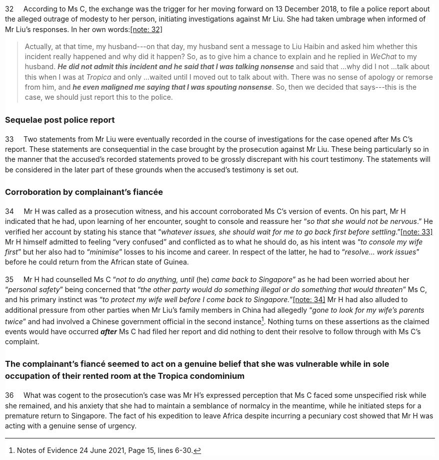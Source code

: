   
  

32     According to Ms C, the exchange was the trigger for her moving forward on 13 December 2018, to file a police report about the alleged outrage of modesty to her person, initiating investigations against Mr Liu. She had taken umbrage when informed of Mr Liu’s responses. In her own words:[\[note: 32\]](#Ftn_32)

> Actually, at that time, my husband---on that day, my husband sent a message to Liu Haibin and asked him whether this incident really happened and why did it happen? So, as to give him a chance to explain and he replied in _WeChat_ to my husband. **_He did not admit this incident and he said that I was talking nonsense_** and said that …why did I not …talk about this when I was at _Tropica_ and only …waited until I moved out to talk about with. There was no sense of apology or remorse from him, and **_he even maligned me saying that I was spouting nonsense_**. So, then we decided that says---this is the case, we should just report this to the police.

### Sequelae post police report

33     Two statements from Mr Liu were eventually recorded in the course of investigations for the case opened after Ms C’s report. These statements are consequential in the case brought by the prosecution against Mr Liu. These being particularly so in the manner that the accused’s recorded statements proved to be grossly discrepant with his court testimony. The statements will be considered in the later part of these grounds when the accused’s testimony is set out.

### Corroboration by complainant’s fiancée

34     Mr H was called as a prosecution witness, and his account corroborated Ms C’s version of events. On his part, Mr H indicated that he had, upon learning of her encounter, sought to console and reassure her “_so that she would not be nervous_.” He verified her account by stating his stance that “_whatever issues, she should wait for me to go back first before settling_.”[\[note: 33\]](#Ftn_33) Mr H himself admitted to feeling “very confused” and conflicted as to what he should do, as his intent was “_to console my wife first_” but her also had to “_minimise_” losses to his income and career. In respect of the latter, he had to “_resolve… work issues_” before he could return from the African state of Guinea.

35     Mr H had counselled Ms C “_not to do anything, until_ (he) _came back to Singapore_” as he had been worried about her “_personal safety_” being concerned that “_the other party would do something illegal or do something that would threaten_” Ms C, and his primary instinct was “_to protect my wife well before I come back to Singapore._”[\[note: 34\]](#Ftn_34) Mr H had also alluded to additional pressure from other parties when Mr Liu’s family members in China had allegedly “_gone to look for my wife’s parents twice_” and had involved a Chinese government official in the second instance[^35]. Nothing turns on these assertions as the claimed events would have occurred **_after_** Ms C had filed her report and did nothing to dent their resolve to follow through with Ms C’s complaint.

### The complainant’s fiancé seemed to act on a genuine belief that she was vulnerable while in sole occupation of their rented room at the Tropica condominium

36     What was cogent to the prosecution’s case was Mr H’s expressed perception that Ms C faced some unspecified risk while she remained, and his anxiety that she had to maintain a semblance of normalcy in the meantime, while he initiated steps for a premature return to Singapore. The fact of his expedition to leave Africa despite incurring a pecuniary cost showed that Mr H was acting with a genuine sense of urgency.


[^2]: “Ms C” is the redacted form of the complainant’s name.
[^3]: Please refer to Exhibits P3-5 to P3-7.
[^4]: Notes of Evidence 11 May 2021, Page 46. Line 21.
[^5]: Notes of Evidence 23 July 2021, Page 41. Line 10.
[^6]: Please see Exhibit A.
[^7]: Please see P12 at Page 3.
[^8]: Notes of Evidence 10 May 2021, Page 50, lines 8-10.
[^9]: Please see Exhibits P3-8 and P3-9.
[^10]: Notes of Evidence 10 May 2021, Page 47, lines 3-4.
[^11]: Notes of Evidence 10 May 2021, Page 43, line 23 to Page 44, line 15.
[^12]: These are references to the photographic exhibits depicting aspects of the scene.
[^13]: Notes of Evidence 10 May 2021, Page 46, lines 9-19.
[^14]: Notes of Evidence 10 May 2021, Page 93, line 32.
[^15]: Notes of Evidence 10 May 2021, Page 47, line 32-Page 48, line 1.
[^16]: Notes of Evidence 10 May 2021, Page 49, lines 1-2.
[^17]: Notes of Evidence 10 May 2021, Page 49, line 8.
[^18]: Notes of Evidence 10 May 2021, Page 48, lines 6-12.
[^19]: As PW8.
[^20]: The WeChat thread begins at 7.28pm on 30 November 2018, or some 13 minutes from the time of the alleged incident.
[^21]: Notes of Evidence 10 May 2021, Page 70, lines 24-27.
[^22]: Notes of Evidence 10 May 2021, Page 49, line 26.
[^23]: Notes of Evidence 12 May 2021, Page 26, lines 15-26.
[^24]: Notes of Evidence 12 May 2021, Page 27, line 19.
[^25]: Please see Exhibit P5.
[^26]: Notes of Evidence 10 May 2021, Page 32, line 16- Page 33, line 21.
[^27]: Notes of Evidence 10 May 2021, Page 69, lines 10-11.
[^28]: Notes of Evidence 10 May 2021, Page 71, lines 12-28.
[^29]: Notes of Evidence 10 May 2021, Page 104, lines 6-12.
[^30]: Notes of Evidence 10 May 2021, Page 104, lines 13-28.
[^31]: Besides the message being somewhat garbled, there seems to be a gender error in the typed character (‘he’ or ‘him’ in Chinese) as the context suggests he was referring to Ms C.
[^32]: Notes of Evidence 10 May 2021, Page 77, line 25 to Page 78 line 12. (Edited to screen pauses and repeated words in the interests of readability)
[^33]: Notes of Evidence 24 June 2021, Page 14, lines 23-28.
[^34]: Notes of Evidence 24 June 2021, Page 15, lines 1-5.
[^35]: Notes of Evidence 24 June 2021, Page 15, lines 6-30.
[^36]: Notes of Evidence 22 July 2021, Page 3, lines 2-9.
[^37]: Notes of Evidence 22 July 2021, Page 5, lines 6-25.
[^38]: Notes of Evidence 22 July 2021, Page 7, lines 11-22.
[^39]: Notes of Evidence 22 July 2021, Page 8, lines 4-8.
[^40]: Please see Exhibit B _Submissions of No Case to Answer._
[^41]: Please see \[30\]-\[40\].
[^42]: Notes of Evidence 22 July 2021, Page 56, line 24 to Page 57, line 7.
[^43]: Note: This is an honorific in address and not the complainant’s name.
[^44]: Notes of Evidence 22 July 2021, Page 58, lines 4-5.
[^45]: Notes of Evidence 22 July 2021, Page 58, lines 6-14
[^46]: Notes of Evidence 23 July 2021, Page 37, line 14.
[^47]: Notes of Evidence 23 July 2021, Page 36, line 27 to Page 37, line 12.
[^48]: Notes of Evidence 23 July 2021, Page 25, line 12-17.
[^49]: Notes of Evidence 23 July 2021, Page 25, lines 24-28.
[^50]: Notes of Evidence 22 July 2021, Page 57, line 32 to Page 58, line 2.
[^51]: Notes of Evidence 22 July 2021, Page 58, lines 4-5.
[^52]: Please refer to Exhibit P12 and P12T.
[^53]: Exhibit P14. Square bracketed text denotes paraphrased content. Curved bracketed text denotes a redacted name, corrections to grammar and typographical errors to non-material parts of the statement. All material parts of the statement denoted by **bold italic: ** text are uncorrected other than a _sic_ (Latin for ‘_thus_’) annotation.
[^54]: Exhibit P15. As with the above exhibit, the square bracketed text denotes paraphrased content. Curved bracketed text denotes a redacted name, corrections to grammar and typographical errors to non-material parts of the statement. All material parts of the statement denoted by **bold italic: ** text are uncorrected other than a _sic_ annotation.
[^55]: Notes of Evidence 23 July 2021, Page 21, lines 12-23.
[^56]: The extract is from \[153\]-\[155\] of the Judgment.
[^57]: Exhibit P14 from \[9\]- \[11\].
[^58]: Notes of Evidence 23 July 2021, Page 50, lines 5-30. Pauses, hesitations and repeated words have been edited for readability. Answers by accused have been agglomerated where interrupted by a non-material interruption.
[^59]: Notes of Evidence 23 July 2021, Page 50, lines 10-12.
[^60]: Please see \[31\] of the foregoing part of these grounds.
[^61]: Notes of Evidence 23 July 2021, Page 50, lines 24-25.
[^62]: Reference is made to **section 182** of the **Penal Code** (Cap 224, 2008 Rev Ed)-being the extant version of the Code at the time the statements were recorded.
[^63]: Please see \[114\] of _GCK_ (Answer to _Inherent Reliability Question_).
[^64]: Please see \[149\] (g)-(k) of _GCK_.
[^65]: _Farida Begam_ was also referenced ay \[91\] of the Prosecution’s Closing Submission
[^66]: Please refer \[9\] in these grounds.
[^67]: The defense’s theory is explained in their _Submission of No Case_ at \[30\]-\[40\].
[^68]: At \[72\] in these grounds.
[^69]: Please refer to Exhibit C; _Prosecution’s Closing Submissions_ at \[20\]
[^70]: Please see Exhibit P15, _Further Statement of Liu Haibin dated 21 June 2019_.